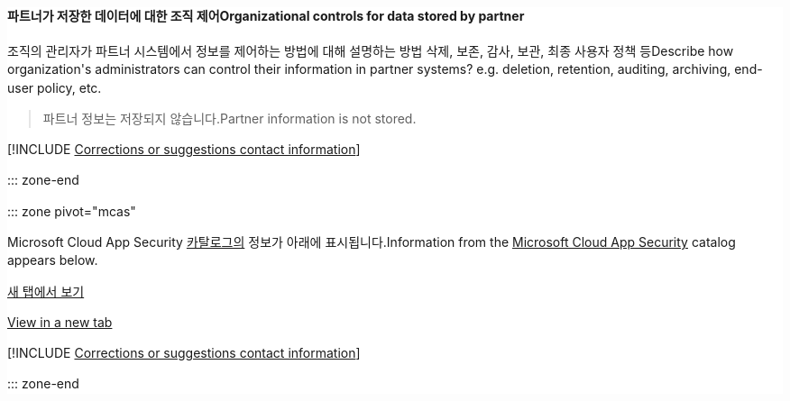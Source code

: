 #### <a name="organizational-controls-for-data-stored-by-partner"></a><span data-ttu-id="1a38d-187">파트너가 저장한 데이터에 대한 조직 제어</span><span class="sxs-lookup"><span data-stu-id="1a38d-187">Organizational controls for data stored by partner</span></span>

<span data-ttu-id="1a38d-188">조직의 관리자가 파트너 시스템에서 정보를 제어하는 방법에 대해 설명하는 방법 삭제, 보존, 감사, 보관, 최종 사용자 정책 등</span><span class="sxs-lookup"><span data-stu-id="1a38d-188">Describe how organization's administrators can control their information in partner systems? e.g. deletion, retention, auditing, archiving, end-user policy, etc.</span></span>

><span data-ttu-id="1a38d-189">파트너 정보는 저장되지 않습니다.</span><span class="sxs-lookup"><span data-stu-id="1a38d-189">Partner information is not stored.</span></span>


[!INCLUDE [Corrections or suggestions contact information](../includes/corrections-or-suggestions.md)]

::: zone-end

::: zone pivot="mcas"

<span data-ttu-id="1a38d-190">Microsoft Cloud App Security [카탈로그의](https://www.microsoft.com/enterprise-mobility-security/cloud-app-security) 정보가 아래에 표시됩니다.</span><span class="sxs-lookup"><span data-stu-id="1a38d-190">Information from the [Microsoft Cloud App Security](https://www.microsoft.com/enterprise-mobility-security/cloud-app-security) catalog appears below.</span></span>

<iframe height='1020' title='<span data-ttu-id="1a38d-191">Microsoft Cloud App Security 정보</span><span class="sxs-lookup"><span data-stu-id="1a38d-191">Microsoft Cloud App Security Information</span></span>' src='https://appmcasinfoprod.azurewebsites.net/#/dashboard/22961' frameborder='no' style='width: 100%;'></iframe><span data-ttu-id="1a38d-192">

<a href="https://appmcasinfoprod.azurewebsites.net/#/dashboard/22961" target="_blank">새 탭에서 보기</a></span><span class="sxs-lookup"><span data-stu-id="1a38d-192">

<a href="https://appmcasinfoprod.azurewebsites.net/#/dashboard/22961" target="_blank">View in a new tab</a></span></span>

[!INCLUDE [Corrections or suggestions contact information](../includes/corrections-or-suggestions.md)]

::: zone-end

